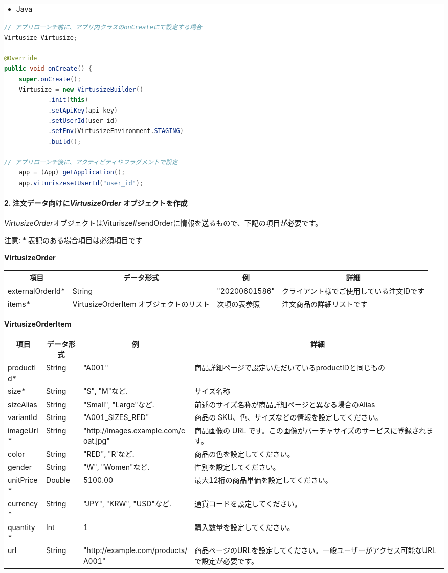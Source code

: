 * Java

~~~~java
// アプリローンチ前に、アプリ内クラスのonCreateにて設定する場合 
Virtusize Virtusize;

@Override
public void onCreate() {
    super.onCreate();
    Virtusize = new VirtusizeBuilder()
            .init(this)
            .setApiKey(api_key)
            .setUserId(user_id)
            .setEnv(VirtusizeEnvironment.STAGING)
            .build();

// アプリローンチ後に、アクティビティやフラグメントで設定
    app = (App) getApplication();
    app.vituriszesetUserId("user_id");
~~~~

#### 2. 注文データ向けに*VirtusizeOrder* オブジェクトを作成

*VirtusizeOrder*オブジェクトはViturisze#sendOrderに情報を送るもので、下記の項目が必要です。

注意: * 表記のある場合項目は必須項目です

**VirtusizeOrder**

| **項目**           | **データ形式**                     | **例**         | **詳細**                |
|------------------|-------------------------------|---------------|-----------------------|
| externalOrderId* | String                        | "20200601586" | クライアント様でご使用している注文IDです |
| items*           | VirtusizeOrderItem オブジェクトのリスト | 次項の表参照        | 注文商品の詳細リストです          |

**VirtusizeOrderItem**

| **項目**     | **データ形式** | **例**                                    | **詳細**                                        |
|------------|-----------|------------------------------------------|-----------------------------------------------|
| productId* | String    | "A001"                                   | 商品詳細ページで設定いただいているproductIDと同じもの               |
| size*      | String    | "S", "M"など.                              | サイズ名称                                         |
| sizeAlias  | String    | "Small", "Large"など.                      | 前述のサイズ名称が商品詳細ページと異なる場合のAlias                  |
| variantId  | String    | "A001_SIZES_RED"                         | 商品の SKU、色、サイズなどの情報を設定してください。                  |
| imageUrl*  | String    | "http[]()://images.example.com/coat.jpg" | 商品画像の URL です。この画像がバーチャサイズのサービスに登録されます。        |
| color      | String    | "RED", "R'など.                            | 商品の色を設定してください。                                |
| gender     | String    | "W", "Women"など.                          | 性別を設定してください。                                  |
| unitPrice* | Double    | 5100.00                                  | 最大12桁の商品単価を設定してください。                          |
| currency*  | String    | "JPY", "KRW", "USD"など.                   | 通貨コードを設定してください。                               |
| quantity*  | Int       | 1                                        | 購入数量を設定してください。                                |
| url        | String    | "http[]()://example.com/products/A001"   | 商品ページのURLを設定してください。一般ユーザーがアクセス可能なURLで設定が必要です。 |
